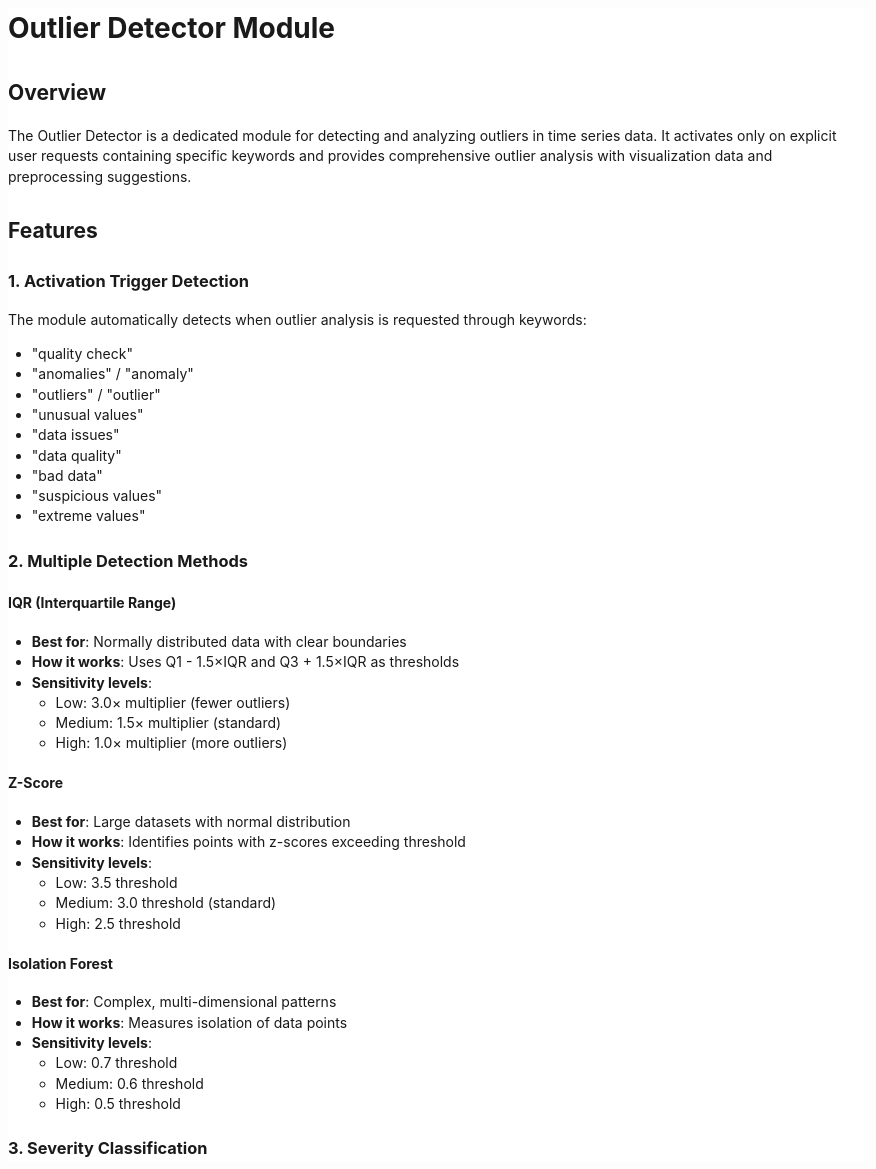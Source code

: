 # Outlier Detector Module

## Overview

The Outlier Detector is a dedicated module for detecting and analyzing outliers in time series data. It activates only on explicit user requests containing specific keywords and provides comprehensive outlier analysis with visualization data and preprocessing suggestions.

## Features

### 1. Activation Trigger Detection
The module automatically detects when outlier analysis is requested through keywords:
- "quality check"
- "anomalies" / "anomaly"
- "outliers" / "outlier"
- "unusual values"
- "data issues"
- "data quality"
- "bad data"
- "suspicious values"
- "extreme values"

### 2. Multiple Detection Methods

#### IQR (Interquartile Range)
- **Best for**: Normally distributed data with clear boundaries
- **How it works**: Uses Q1 - 1.5×IQR and Q3 + 1.5×IQR as thresholds
- **Sensitivity levels**:
  - Low: 3.0× multiplier (fewer outliers)
  - Medium: 1.5× multiplier (standard)
  - High: 1.0× multiplier (more outliers)

#### Z-Score
- **Best for**: Large datasets with normal distribution
- **How it works**: Identifies points with z-scores exceeding threshold
- **Sensitivity levels**:
  - Low: 3.5 threshold
  - Medium: 3.0 threshold (standard)
  - High: 2.5 threshold

#### Isolation Forest
- **Best for**: Complex, multi-dimensional patterns
- **How it works**: Measures isolation of data points
- **Sensitivity levels**:
  - Low: 0.7 threshold
  - Medium: 0.6 threshold
  - High: 0.5 threshold

### 3. Severity Classification
